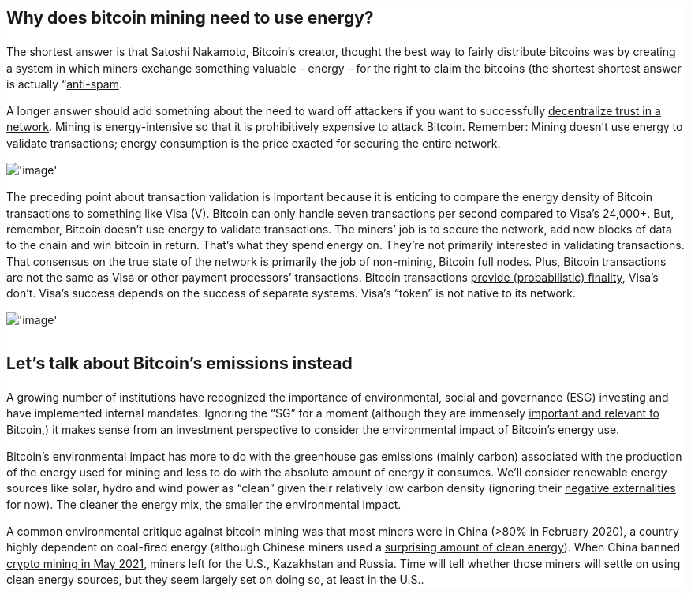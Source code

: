 ## Why does bitcoin mining need to use energy?

The shortest answer is that Satoshi Nakamoto, Bitcoin’s creator, thought the best way to fairly distribute bitcoins was by creating a system in which miners exchange something valuable – energy – for the right to claim the bitcoins (the shortest shortest answer is actually “[anti-spam](https://twitter.com/davidzmorris/status/1503812775742689288).

A longer answer should add something about the need to ward off attackers if you want to successfully [decentralize trust in a network](https://uncommoncore.co/research-paper-a-model-for-bitcoins-security-and-the-declining-block-subsidy/). Mining is energy-intensive so that it is prohibitively expensive to attack Bitcoin. Remember: Mining doesn’t use energy to validate transactions; energy consumption is the price exacted for securing the entire network.

!['image'](../../../../assets/images/posts/img6.png)

The preceding point about transaction validation is important because it is enticing to compare the energy density of Bitcoin transactions to something like Visa (V). Bitcoin can only handle seven transactions per second compared to Visa’s 24,000+. But, remember, Bitcoin doesn’t use energy to validate transactions. The miners’ job is to secure the network, add new blocks of data to the chain and win bitcoin in return. That’s what they spend energy on. They’re not primarily interested in validating transactions. That consensus on the true state of the network is primarily the job of non-mining, Bitcoin full nodes. Plus, Bitcoin transactions are not the same as Visa or other payment processors’ transactions. Bitcoin transactions [provide (probabilistic) finality](https://en.bitcoin.it/wiki/Confirmation), Visa’s don’t. Visa’s success depends on the success of separate systems. Visa’s “token” is not native to its network.

!['image'](../../../../assets/images/posts/img8.png)

## Let’s talk about Bitcoin’s emissions instead

A growing number of institutions have recognized the importance of environmental, social and governance (ESG) investing and have implemented internal mandates. Ignoring the “SG” for a moment (although they are immensely [important and relevant to Bitcoin](https://bitcoinmagazine.com/culture/check-your-financial-privilege),) it makes sense from an investment perspective to consider the environmental impact of Bitcoin’s energy use.

Bitcoin’s environmental impact has more to do with the greenhouse gas emissions (mainly carbon) associated with the production of the energy used for mining and less to do with the absolute amount of energy it consumes. We’ll consider renewable energy sources like solar, hydro and wind power as “clean” given their relatively low carbon density (ignoring their [negative externalities](https://www.fisheries.noaa.gov/national/habitat-conservation/improving-fish-migration-hydropower-dams) for now). The cleaner the energy mix, the smaller the environmental impact.

A common environmental critique against bitcoin mining was that most miners were in China (>80% in February 2020), a country highly dependent on coal-fired energy (although Chinese miners used a [surprising amount of clean energy](https://www.coindesk.com/markets/2020/04/28/chinese-city-known-for-bitcoin-mining-seeks-blockchain-firms-to-burn-excess-hydropower/)). When China banned [crypto mining in May 2021](https://www.coindesk.com/markets/2021/05/21/bitcoin-falls-as-china-calls-for-crackdown-on-crypto-mining-trading/), miners left for the U.S., Kazakhstan and Russia. Time will tell whether those miners will settle on using clean energy sources, but they seem largely set on doing so, at least in the U.S..
